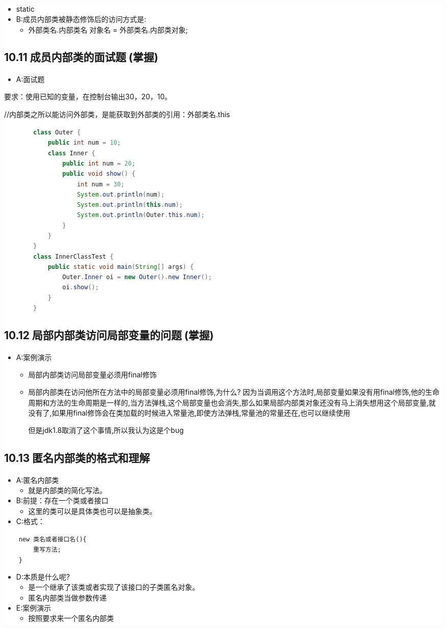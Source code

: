 * static
* B:成员内部类被静态修饰后的访问方式是:
	* 外部类名.内部类名 对象名 = 外部类名.内部类对象;

## 10.11 成员内部类的面试题 (掌握)

* A:面试题

要求：使用已知的变量，在控制台输出30，20，10。

//内部类之所以能访问外部类，是能获取到外部类的引用：外部类名.this

```java
		class Outer {
			public int num = 10;
			class Inner {
				public int num = 20;
				public void show() {
					int num = 30;
					System.out.println(num);
					System.out.println(this.num);
					System.out.println(Outer.this.num);
				}
			}
		}
		class InnerClassTest {
			public static void main(String[] args) {
				Outer.Inner oi = new Outer().new Inner();
				oi.show();
			}	
		}
```

## 10.12 局部内部类访问局部变量的问题 (掌握)

* A:案例演示
	* 局部内部类访问局部变量必须用final修饰
	* 局部内部类在访问他所在方法中的局部变量必须用final修饰,为什么?
		因为当调用这个方法时,局部变量如果没有用final修饰,他的生命周期和方法的生命周期是一样的,当方法弹栈,这个局部变量也会消失,那么如果局部内部类对象还没有马上消失想用这个局部变量,就没有了,如果用final修饰会在类加载的时候进入常量池,即使方法弹栈,常量池的常量还在,也可以继续使用

		但是jdk1.8取消了这个事情,所以我认为这是个bug

## 10.13 匿名内部类的格式和理解

* A:匿名内部类
	* 就是内部类的简化写法。
* B:前提：存在一个类或者接口
	* 这里的类可以是具体类也可以是抽象类。
* C:格式：
```
	new 类名或者接口名(){
		重写方法;
	}
```
* D:本质是什么呢?
	* 是一个继承了该类或者实现了该接口的子类匿名对象。
    * 匿名内部类当做参数传递
* E:案例演示
	* 按照要求来一个匿名内部类
		